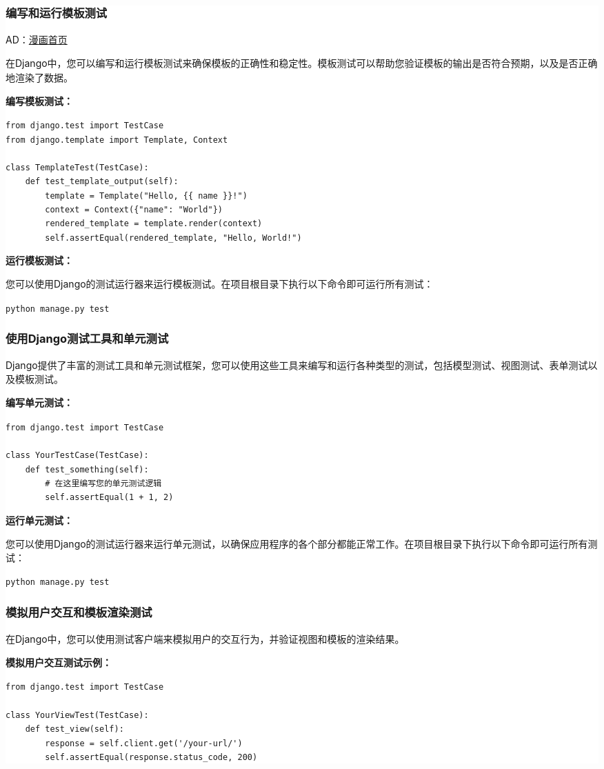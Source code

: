 ### **编写和运行模板测试**

AD：[漫画首页](https://comic.cmdragon.cn:2087/)

在Django中，您可以编写和运行模板测试来确保模板的正确性和稳定性。模板测试可以帮助您验证模板的输出是否符合预期，以及是否正确地渲染了数据。

**编写模板测试：**

```
from django.test import TestCase
from django.template import Template, Context

class TemplateTest(TestCase):
    def test_template_output(self):
        template = Template("Hello, {{ name }}!")
        context = Context({"name": "World"})
        rendered_template = template.render(context)
        self.assertEqual(rendered_template, "Hello, World!")
```

**运行模板测试：**

您可以使用Django的测试运行器来运行模板测试。在项目根目录下执行以下命令即可运行所有测试：

```
python manage.py test
```

### **使用Django测试工具和单元测试**

Django提供了丰富的测试工具和单元测试框架，您可以使用这些工具来编写和运行各种类型的测试，包括模型测试、视图测试、表单测试以及模板测试。

**编写单元测试：**

```
from django.test import TestCase

class YourTestCase(TestCase):
    def test_something(self):
        # 在这里编写您的单元测试逻辑
        self.assertEqual(1 + 1, 2)
```

**运行单元测试：**

您可以使用Django的测试运行器来运行单元测试，以确保应用程序的各个部分都能正常工作。在项目根目录下执行以下命令即可运行所有测试：

```
python manage.py test
```

### **模拟用户交互和模板渲染测试**

在Django中，您可以使用测试客户端来模拟用户的交互行为，并验证视图和模板的渲染结果。

**模拟用户交互测试示例：**

```
from django.test import TestCase

class YourViewTest(TestCase):
    def test_view(self):
        response = self.client.get('/your-url/')
        self.assertEqual(response.status_code, 200)
```
